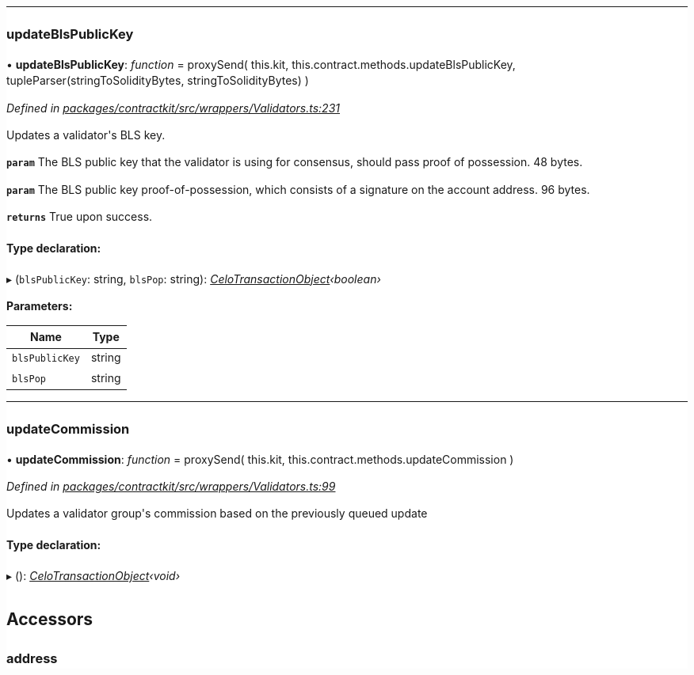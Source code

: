 ___

###  updateBlsPublicKey

• **updateBlsPublicKey**: *function* = proxySend(
    this.kit,
    this.contract.methods.updateBlsPublicKey,
    tupleParser(stringToSolidityBytes, stringToSolidityBytes)
  )

*Defined in [packages/contractkit/src/wrappers/Validators.ts:231](https://github.com/celo-org/celo-monorepo/blob/master/packages/contractkit/src/wrappers/Validators.ts#L231)*

Updates a validator's BLS key.

**`param`** The BLS public key that the validator is using for consensus, should pass proof
  of possession. 48 bytes.

**`param`** The BLS public key proof-of-possession, which consists of a signature on the
  account address. 96 bytes.

**`returns`** True upon success.

#### Type declaration:

▸ (`blsPublicKey`: string, `blsPop`: string): *[CeloTransactionObject](_wrappers_basewrapper_.celotransactionobject.md)‹boolean›*

**Parameters:**

Name | Type |
------ | ------ |
`blsPublicKey` | string |
`blsPop` | string |

___

###  updateCommission

• **updateCommission**: *function* = proxySend(
    this.kit,
    this.contract.methods.updateCommission
  )

*Defined in [packages/contractkit/src/wrappers/Validators.ts:99](https://github.com/celo-org/celo-monorepo/blob/master/packages/contractkit/src/wrappers/Validators.ts#L99)*

Updates a validator group's commission based on the previously queued update

#### Type declaration:

▸ (): *[CeloTransactionObject](_wrappers_basewrapper_.celotransactionobject.md)‹void›*

## Accessors

###  address
